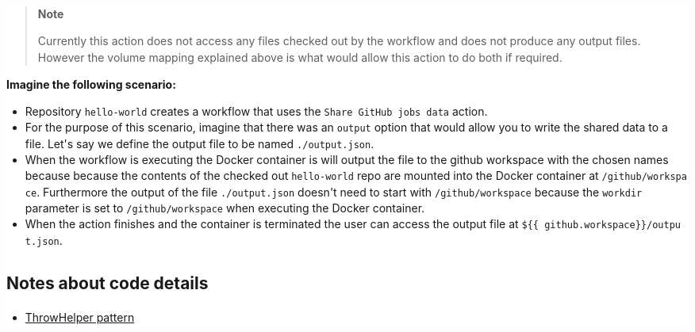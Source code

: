 >**Note**
>
> Currently this action does not access any files checked out by the workflow and does not produce any output files. However the volume mapping explained above is what would allow this action to do both if required.

**Imagine the following scenario:**

- Repository `hello-world` creates a workflow that uses the `Share GitHub jobs data` action.
- For the purpose of this scenario, imagine that there was an `output` option that would allow you to write the shared data to a file. Let's say we define the output file to be named `./output.json`.
- When the workflow is executing the Docker container is will output the file to the github workspace with the chosen names because because the contents of the checked out `hello-world` repo are mounted into the Docker container at `/github/workspace`. Furthermore the output of the file `./output.json` doesn't need to start with `/github/workspace` because the `workdir` parameter is set to `/github/workspace` when executing the Docker container.
- When the action finishes and the container is terminated the user can access the output file at `${{ github.workspace}}/output.json`.

## Notes about code details

- [ThrowHelper pattern](/docs/dev-notes/code-details/throw-helper.md)
